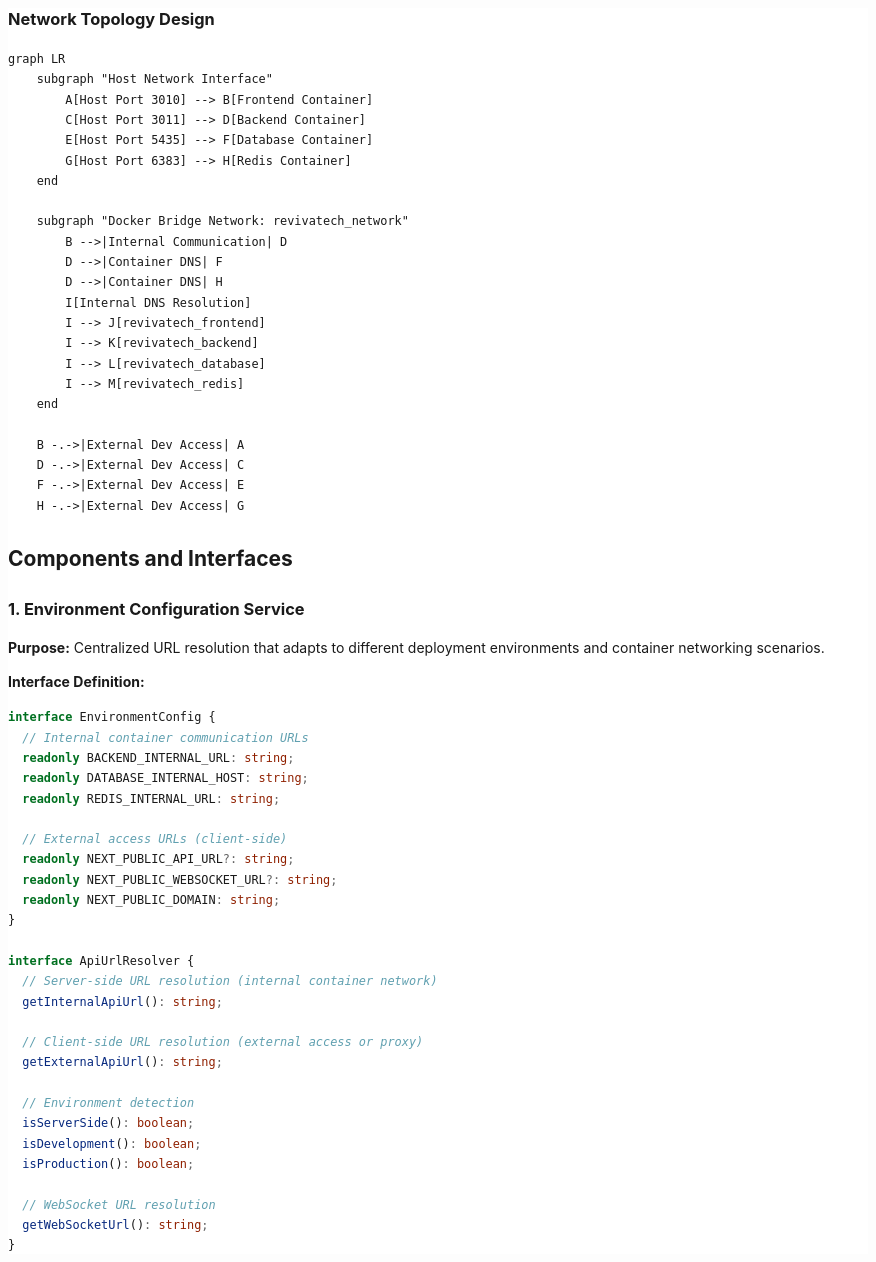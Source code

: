 ### Network Topology Design

```mermaid
graph LR
    subgraph "Host Network Interface"
        A[Host Port 3010] --> B[Frontend Container]
        C[Host Port 3011] --> D[Backend Container]
        E[Host Port 5435] --> F[Database Container]
        G[Host Port 6383] --> H[Redis Container]
    end
    
    subgraph "Docker Bridge Network: revivatech_network"
        B -->|Internal Communication| D
        D -->|Container DNS| F
        D -->|Container DNS| H
        I[Internal DNS Resolution]
        I --> J[revivatech_frontend]
        I --> K[revivatech_backend]
        I --> L[revivatech_database]
        I --> M[revivatech_redis]
    end
    
    B -.->|External Dev Access| A
    D -.->|External Dev Access| C
    F -.->|External Dev Access| E
    H -.->|External Dev Access| G
```

## Components and Interfaces

### 1. Environment Configuration Service

**Purpose:** Centralized URL resolution that adapts to different deployment environments and container networking scenarios.

**Interface Definition:**
```typescript
interface EnvironmentConfig {
  // Internal container communication URLs
  readonly BACKEND_INTERNAL_URL: string;
  readonly DATABASE_INTERNAL_HOST: string;
  readonly REDIS_INTERNAL_URL: string;
  
  // External access URLs (client-side)
  readonly NEXT_PUBLIC_API_URL?: string;
  readonly NEXT_PUBLIC_WEBSOCKET_URL?: string;
  readonly NEXT_PUBLIC_DOMAIN: string;
}

interface ApiUrlResolver {
  // Server-side URL resolution (internal container network)
  getInternalApiUrl(): string;
  
  // Client-side URL resolution (external access or proxy)
  getExternalApiUrl(): string;
  
  // Environment detection
  isServerSide(): boolean;
  isDevelopment(): boolean;
  isProduction(): boolean;
  
  // WebSocket URL resolution
  getWebSocketUrl(): string;
}
```
